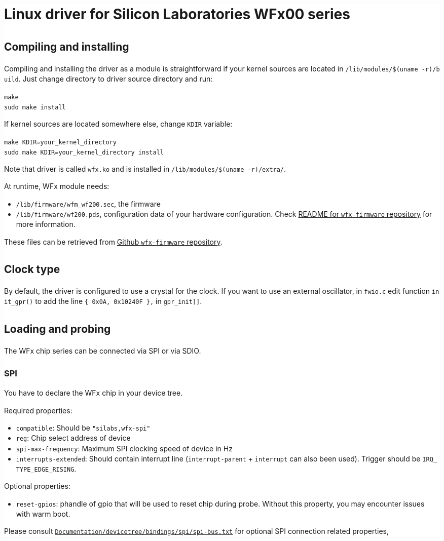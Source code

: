 Linux driver for Silicon Laboratories WFx00 series
==================================================

Compiling and installing
------------------------

Compiling and installing the driver as a module is straightforward if your
kernel sources are located in `/lib/modules/$(uname -r)/build`. Just change
directory to driver source directory and run:

    make
    sudo make install

If kernel sources are located somewhere else, change `KDIR` variable:

    make KDIR=your_kernel_directory
    sudo make KDIR=your_kernel_directory install

Note that driver is called `wfx.ko` and is installed in
`/lib/modules/$(uname -r)/extra/`.

At runtime, WFx module needs:
- `/lib/firmware/wfm_wf200.sec`, the firmware
- `/lib/firmware/wf200.pds`, configuration data of your hardware configuration.
  Check [README for `wfx-firmware` repository][1] for more information.

These files can be retrieved from [Github `wfx-firmware` repository][2].

[1]: https://github.com/SiliconLabs/wfx-firmware/blob/master/PDS/README.md
[2]: https://github.com/SiliconLabs/wfx-firmware

Clock type
----------

By default, the driver is configured to use a crystal for the clock.
If you want to use an external oscillator, in `fwio.c` edit function
`init_gpr()` to add the line `{ 0x0A, 0x10240F },` in `gpr_init[]`.

Loading and probing
-------------------

The WFx chip series can be connected via SPI or via SDIO.


### SPI

You have to declare the WFx chip in your device tree.

Required properties:
- `compatible`: Should be `"silabs,wfx-spi"`
- `reg`: Chip select address of device
- `spi-max-frequency`: Maximum SPI clocking speed of device in Hz
- `interrupts-extended`: Should contain interrupt line (`interrupt-parent` +
  `interrupt` can also been used). Trigger should be `IRQ_TYPE_EDGE_RISING`.

Optional properties:
- `reset-gpios`: phandle of gpio that will be used to reset chip during probe.
   Without this property, you may encounter issues with warm boot.

Please consult [`Documentation/devicetree/bindings/spi/spi-bus.txt`][3] for optional
SPI connection related properties,


[3]: https://www.kernel.org/doc/Documentation/devicetree/bindings/spi/spi-bus.txt
[4]: https://www.kernel.org/doc/Documentation/devicetree/bindings/mmc/mmc-pwrseq-simple.txt
[5]: https://www.kernel.org/doc/Documentation/devicetree/binding/net/ethernet.txt
[6]: https://www.kernel.org/doc/Documentation/dynamic-debug-howto.txt
[7]: https://www.kernel.org/doc/Documentation/trace/events.txt
[8]: https://lore.kernel.org/patchwork/patch/240185/